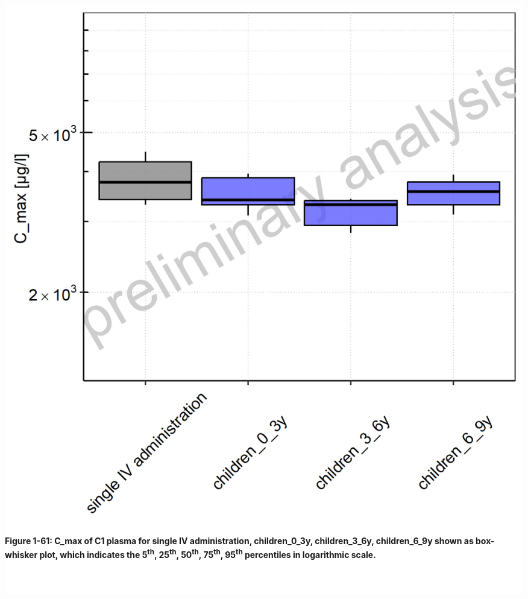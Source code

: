 ![](PKAnalysis/64_pk_parameters_C_max_log.png)



**Figure 1-61: C_max of C1 plasma for single IV administration, children_0_3y, children_3_6y, children_6_9y shown as box-whisker plot, which indicates  the 5<sup>th</sup>, 25<sup>th</sup>, 50<sup>th</sup>, 75<sup>th</sup>, 95<sup>th</sup> percentiles in logarithmic scale.**


<br>
<br>
